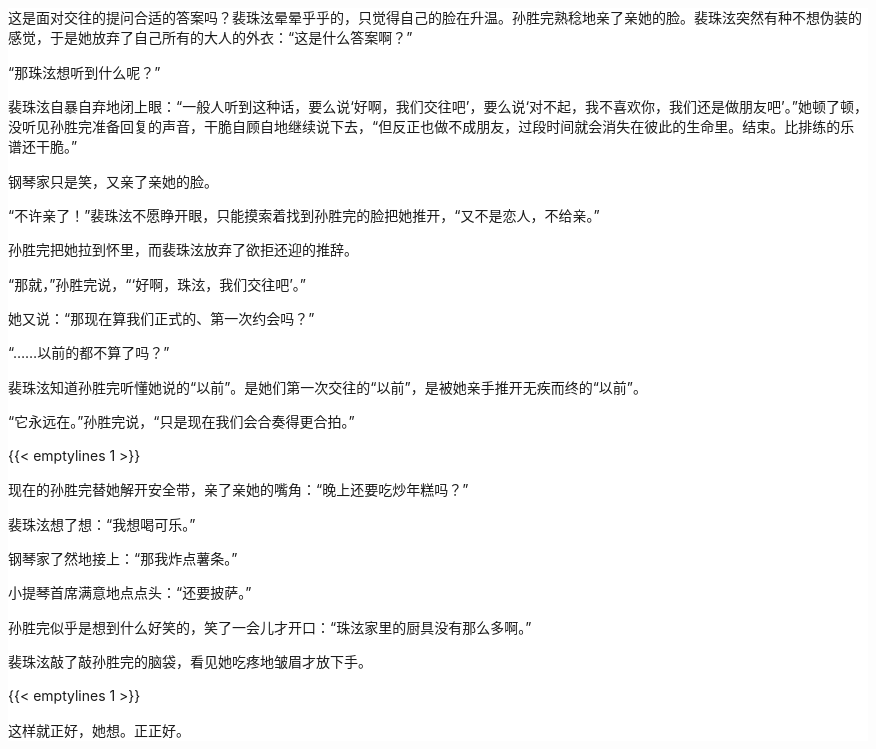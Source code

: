 这是面对交往的提问合适的答案吗？裴珠泫晕晕乎乎的，只觉得自己的脸在升温。孙胜完熟稔地亲了亲她的脸。裴珠泫突然有种不想伪装的感觉，于是她放弃了自己所有的大人的外衣：“这是什么答案啊？”

“那珠泫想听到什么呢？”

裴珠泫自暴自弃地闭上眼：“一般人听到这种话，要么说‘好啊，我们交往吧’，要么说‘对不起，我不喜欢你，我们还是做朋友吧’。”她顿了顿，没听见孙胜完准备回复的声音，干脆自顾自地继续说下去，“但反正也做不成朋友，过段时间就会消失在彼此的生命里。结束。比排练的乐谱还干脆。”

钢琴家只是笑，又亲了亲她的脸。

“不许亲了！”裴珠泫不愿睁开眼，只能摸索着找到孙胜完的脸把她推开，“又不是恋人，不给亲。”

孙胜完把她拉到怀里，而裴珠泫放弃了欲拒还迎的推辞。

“那就，”孙胜完说，“‘好啊，珠泫，我们交往吧’。”

她又说：“那现在算我们正式的、第一次约会吗？”

“……以前的都不算了吗？”

裴珠泫知道孙胜完听懂她说的“以前”。是她们第一次交往的“以前”，是被她亲手推开无疾而终的“以前”。

“它永远在。”孙胜完说，“只是现在我们会合奏得更合拍。”

{{< emptylines 1 >}}

现在的孙胜完替她解开安全带，亲了亲她的嘴角：“晚上还要吃炒年糕吗？”

裴珠泫想了想：“我想喝可乐。”

钢琴家了然地接上：“那我炸点薯条。”

小提琴首席满意地点点头：“还要披萨。”

孙胜完似乎是想到什么好笑的，笑了一会儿才开口：“珠泫家里的厨具没有那么多啊。”

裴珠泫敲了敲孙胜完的脑袋，看见她吃疼地皱眉才放下手。

{{< emptylines 1 >}}

这样就正好，她想。正正好。
